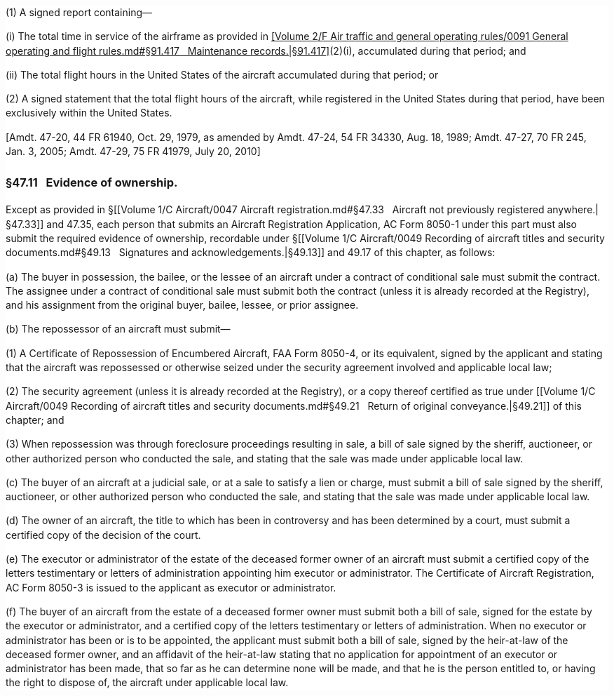 \(1\) A signed report containing—

\(i\) The total time in service of the airframe as provided in [[Volume 2/F Air traffic and general operating rules/0091 General operating and flight rules.md#§91.417   Maintenance records.|§91.417]](a)(2)(i), accumulated during that period; and

\(ii\) The total flight hours in the United States of the aircraft accumulated during that period; or

\(2\) A signed statement that the total flight hours of the aircraft, while registered in the United States during that period, have been exclusively within the United States.

\[Amdt. 47-20, 44 FR 61940, Oct. 29, 1979, as amended by Amdt. 47-24, 54 FR 34330, Aug. 18, 1989; Amdt. 47-27, 70 FR 245, Jan. 3, 2005; Amdt. 47-29, 75 FR 41979, July 20, 2010\]

### §47.11   Evidence of ownership.

Except as provided in §[[Volume 1/C Aircraft/0047 Aircraft registration.md#§47.33   Aircraft not previously registered anywhere.|§47.33]] and 47.35, each person that submits an Aircraft Registration Application, AC Form 8050-1 under this part must also submit the required evidence of ownership, recordable under §[[Volume 1/C Aircraft/0049 Recording of aircraft titles and security documents.md#§49.13   Signatures and acknowledgements.|§49.13]] and 49.17 of this chapter, as follows:

\(a\) The buyer in possession, the bailee, or the lessee of an aircraft under a contract of conditional sale must submit the contract. The assignee under a contract of conditional sale must submit both the contract (unless it is already recorded at the Registry), and his assignment from the original buyer, bailee, lessee, or prior assignee.

\(b\) The repossessor of an aircraft must submit—

\(1\) A Certificate of Repossession of Encumbered Aircraft, FAA Form 8050-4, or its equivalent, signed by the applicant and stating that the aircraft was repossessed or otherwise seized under the security agreement involved and applicable local law;

\(2\) The security agreement (unless it is already recorded at the Registry), or a copy thereof certified as true under [[Volume 1/C Aircraft/0049 Recording of aircraft titles and security documents.md#§49.21   Return of original conveyance.|§49.21]] of this chapter; and

\(3\) When repossession was through foreclosure proceedings resulting in sale, a bill of sale signed by the sheriff, auctioneer, or other authorized person who conducted the sale, and stating that the sale was made under applicable local law.

\(c\) The buyer of an aircraft at a judicial sale, or at a sale to satisfy a lien or charge, must submit a bill of sale signed by the sheriff, auctioneer, or other authorized person who conducted the sale, and stating that the sale was made under applicable local law.

\(d\) The owner of an aircraft, the title to which has been in controversy and has been determined by a court, must submit a certified copy of the decision of the court.

\(e\) The executor or administrator of the estate of the deceased former owner of an aircraft must submit a certified copy of the letters testimentary or letters of administration appointing him executor or administrator. The Certificate of Aircraft Registration, AC Form 8050-3 is issued to the applicant as executor or administrator.

\(f\) The buyer of an aircraft from the estate of a deceased former owner must submit both a bill of sale, signed for the estate by the executor or administrator, and a certified copy of the letters testimentary or letters of administration. When no executor or administrator has been or is to be appointed, the applicant must submit both a bill of sale, signed by the heir-at-law of the deceased former owner, and an affidavit of the heir-at-law stating that no application for appointment of an executor or administrator has been made, that so far as he can determine none will be made, and that he is the person entitled to, or having the right to dispose of, the aircraft under applicable local law.
